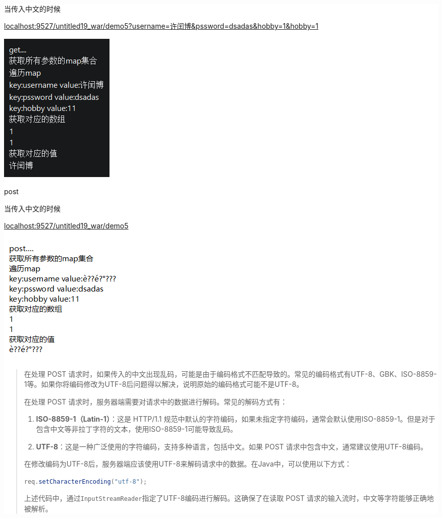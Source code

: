 当传入中文的时候

[localhost:9527/untitled19_war/demo5?username=许闰博&pssword=dsadas&hobby=1&hobby=1](http://localhost:9527/untitled19_war/demo5?username=许闰博&pssword=dsadas&hobby=1&hobby=1)

![image-20240101114424809](reqreps/image-20240101114424809.png) 

post

当传入中文的时候

[localhost:9527/untitled19_war/demo5](http://localhost:9527/untitled19_war/demo5) 

![image-20240101114413809](reqreps/image-20240101114413809.png) 

> 在处理 POST 请求时，如果传入的中文出现乱码，可能是由于编码格式不匹配导致的。常见的编码格式有UTF-8、GBK、ISO-8859-1等。如果你将编码修改为UTF-8后问题得以解决，说明原始的编码格式可能不是UTF-8。
>
> 在处理 POST 请求时，服务器端需要对请求中的数据进行解码。常见的解码方式有：
>
> 1. **ISO-8859-1（Latin-1）**：这是 HTTP/1.1 规范中默认的字符编码，如果未指定字符编码，通常会默认使用ISO-8859-1。但是对于包含中文等非拉丁字符的文本，使用ISO-8859-1可能导致乱码。
>
> 2. **UTF-8**：这是一种广泛使用的字符编码，支持多种语言，包括中文。如果 POST 请求中包含中文，通常建议使用UTF-8编码。
>
> 在修改编码为UTF-8后，服务器端应该使用UTF-8来解码请求中的数据。在Java中，可以使用以下方式：
>
> ```java
> req.setCharacterEncoding("utf-8");
> ```
>
> 上述代码中，通过`InputStreamReader`指定了UTF-8编码进行解码。这确保了在读取 POST 请求的输入流时，中文等字符能够正确地被解析。
>

